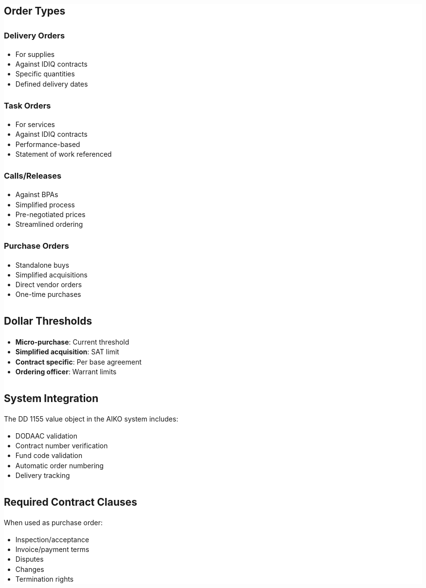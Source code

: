 ## Order Types

### Delivery Orders
- For supplies
- Against IDIQ contracts
- Specific quantities
- Defined delivery dates

### Task Orders
- For services
- Against IDIQ contracts
- Performance-based
- Statement of work referenced

### Calls/Releases
- Against BPAs
- Simplified process
- Pre-negotiated prices
- Streamlined ordering

### Purchase Orders
- Standalone buys
- Simplified acquisitions
- Direct vendor orders
- One-time purchases

## Dollar Thresholds
- **Micro-purchase**: Current threshold
- **Simplified acquisition**: SAT limit
- **Contract specific**: Per base agreement
- **Ordering officer**: Warrant limits

## System Integration
The DD 1155 value object in the AIKO system includes:
- DODAAC validation
- Contract number verification
- Fund code validation
- Automatic order numbering
- Delivery tracking

## Required Contract Clauses
When used as purchase order:
- Inspection/acceptance
- Invoice/payment terms
- Disputes
- Changes
- Termination rights
